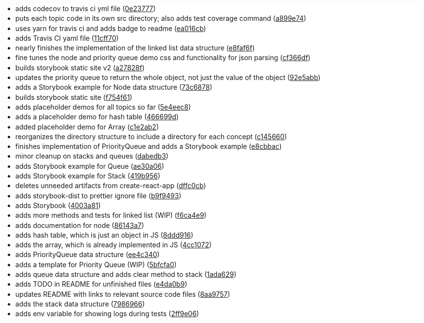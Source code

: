* adds codecov to travis ci yml file ([0e23777](https://github.com/thawkin3/js-data-structures-and-algorithms/commit/0e23777))
* puts each topic code in its own src directory; also adds test coverage command ([a899e74](https://github.com/thawkin3/js-data-structures-and-algorithms/commit/a899e74))
* uses yarn for travis ci and adds badge to readme ([ea016cb](https://github.com/thawkin3/js-data-structures-and-algorithms/commit/ea016cb))
* adds Travis CI yaml file ([11cff70](https://github.com/thawkin3/js-data-structures-and-algorithms/commit/11cff70))
* nearly finishes the implementation of the linked list data structure ([e8faf6f](https://github.com/thawkin3/js-data-structures-and-algorithms/commit/e8faf6f))
* fine tunes the node and priority queue demo css and functionality for json parsing ([cf366df](https://github.com/thawkin3/js-data-structures-and-algorithms/commit/cf366df))
* builds storybook static site v2 ([a27828f](https://github.com/thawkin3/js-data-structures-and-algorithms/commit/a27828f))
* updates the priority queue to return the whole object, not just the value of the object ([92e5abb](https://github.com/thawkin3/js-data-structures-and-algorithms/commit/92e5abb))
* adds a Storybook example for Node data structure ([73c6878](https://github.com/thawkin3/js-data-structures-and-algorithms/commit/73c6878))
* builds storybook static site ([f754f61](https://github.com/thawkin3/js-data-structures-and-algorithms/commit/f754f61))
* adds placeholder demos for all topics so far ([5e4eec8](https://github.com/thawkin3/js-data-structures-and-algorithms/commit/5e4eec8))
* adds a placeholder demo for hash table ([466699d](https://github.com/thawkin3/js-data-structures-and-algorithms/commit/466699d))
* added placeholder demo for Array ([c1e2ab2](https://github.com/thawkin3/js-data-structures-and-algorithms/commit/c1e2ab2))
* reorganizes the directory structure to include a directory for each concept ([c145660](https://github.com/thawkin3/js-data-structures-and-algorithms/commit/c145660))
* finishes implementation of PriorityQueue and adds a Storybook example ([e8cbbac](https://github.com/thawkin3/js-data-structures-and-algorithms/commit/e8cbbac))
* minor cleanup on stacks and queues ([dabedb3](https://github.com/thawkin3/js-data-structures-and-algorithms/commit/dabedb3))
* adds Storybook example for Queue ([ae30a06](https://github.com/thawkin3/js-data-structures-and-algorithms/commit/ae30a06))
* adds Storybook example for Stack ([419b956](https://github.com/thawkin3/js-data-structures-and-algorithms/commit/419b956))
* deletes unneeded artifacts from create-react-app ([dffc0cb](https://github.com/thawkin3/js-data-structures-and-algorithms/commit/dffc0cb))
* adds storybook-dist to prettier ignore file ([b9f9493](https://github.com/thawkin3/js-data-structures-and-algorithms/commit/b9f9493))
* adds Storybook ([4003a81](https://github.com/thawkin3/js-data-structures-and-algorithms/commit/4003a81))
* adds more methods and tests for linked list (WIP) ([f6ca4e9](https://github.com/thawkin3/js-data-structures-and-algorithms/commit/f6ca4e9))
* adds documentation for node ([86143a7](https://github.com/thawkin3/js-data-structures-and-algorithms/commit/86143a7))
* adds hash table, which is just an object in JS ([8ddd916](https://github.com/thawkin3/js-data-structures-and-algorithms/commit/8ddd916))
* adds the array, which is already implemented in JS ([4cc1072](https://github.com/thawkin3/js-data-structures-and-algorithms/commit/4cc1072))
* adds PriorityQueue data structure ([ee4c340](https://github.com/thawkin3/js-data-structures-and-algorithms/commit/ee4c340))
* adds a template for Priority Queue (WIP) ([5bfcfa0](https://github.com/thawkin3/js-data-structures-and-algorithms/commit/5bfcfa0))
* adds queue data structure and adds clear method to stack ([1ada629](https://github.com/thawkin3/js-data-structures-and-algorithms/commit/1ada629))
* adds TODO in README for unfinished files ([e4da0b9](https://github.com/thawkin3/js-data-structures-and-algorithms/commit/e4da0b9))
* updates README with links to relevant source code files ([8aa9757](https://github.com/thawkin3/js-data-structures-and-algorithms/commit/8aa9757))
* adds the stack data structure ([7986966](https://github.com/thawkin3/js-data-structures-and-algorithms/commit/7986966))
* adds env variable for showing logs during tests ([2ff9e06](https://github.com/thawkin3/js-data-structures-and-algorithms/commit/2ff9e06))